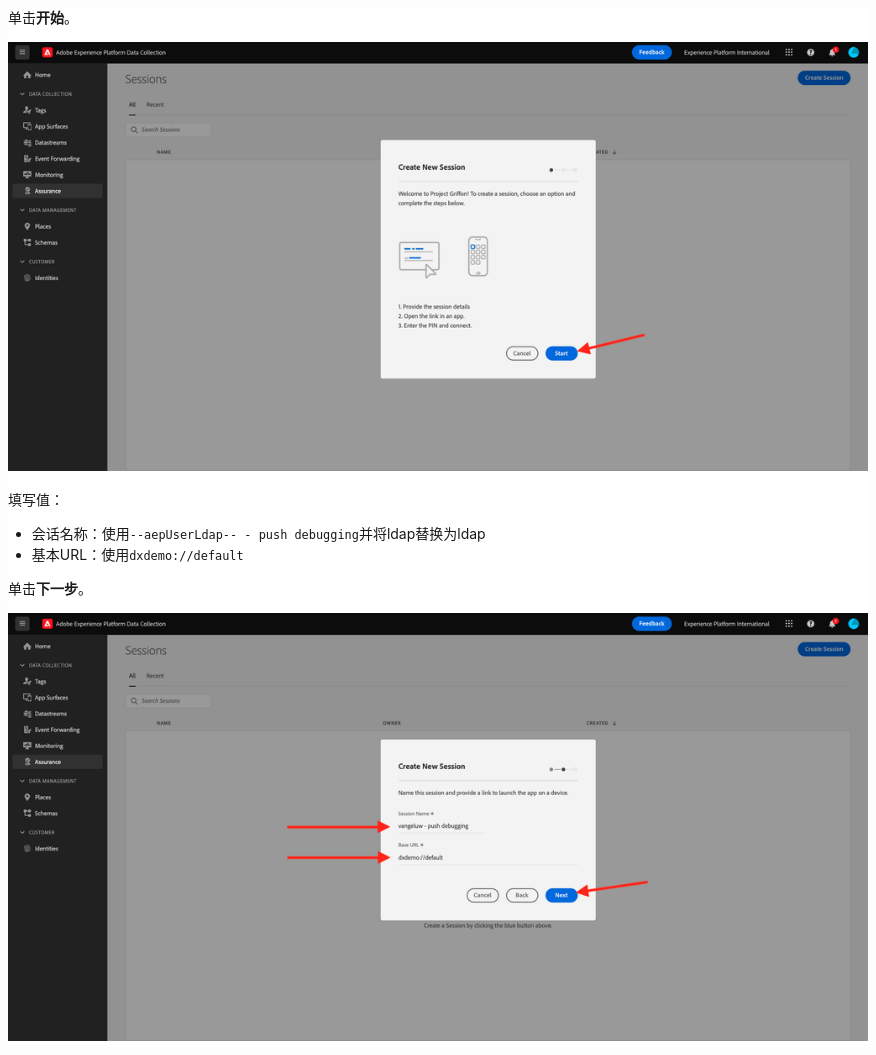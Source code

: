 单击&#x200B;**开始**。

![Adobe Experience Platform数据收集](./images/griffon5.png)

填写值：

- 会话名称：使用`--aepUserLdap-- - push debugging`并将ldap替换为ldap
- 基本URL：使用`dxdemo://default`

单击&#x200B;**下一步**。

![Adobe Experience Platform数据收集](./images/griffon4.png)
